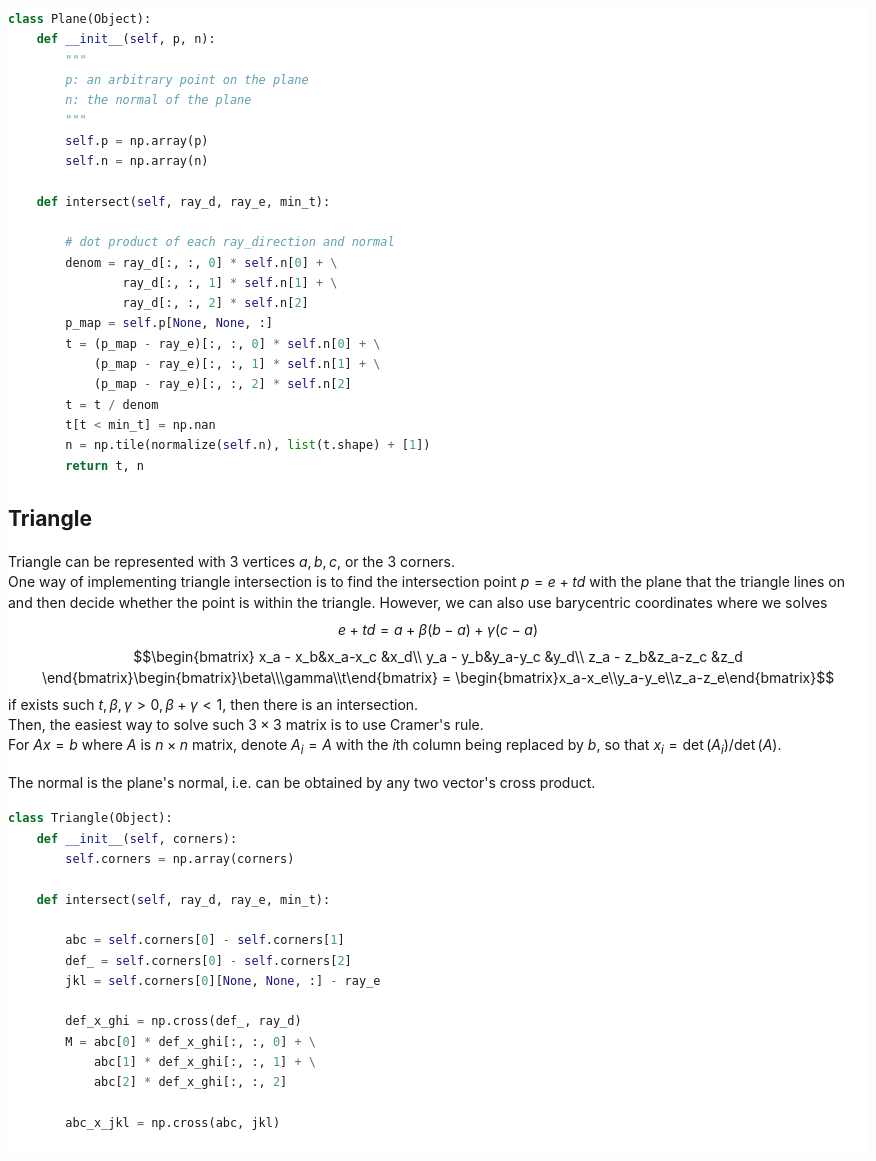 
```python
class Plane(Object):
    def __init__(self, p, n):
        """
        p: an arbitrary point on the plane
        n: the normal of the plane
        """
        self.p = np.array(p)
        self.n = np.array(n)
    
    def intersect(self, ray_d, ray_e, min_t):
    
        # dot product of each ray_direction and normal
        denom = ray_d[:, :, 0] * self.n[0] + \
                ray_d[:, :, 1] * self.n[1] + \
                ray_d[:, :, 2] * self.n[2]
        p_map = self.p[None, None, :]
        t = (p_map - ray_e)[:, :, 0] * self.n[0] + \
            (p_map - ray_e)[:, :, 1] * self.n[1] + \
            (p_map - ray_e)[:, :, 2] * self.n[2] 
        t = t / denom
        t[t < min_t] = np.nan
        n = np.tile(normalize(self.n), list(t.shape) + [1])
        return t, n   
```

## Triangle
Triangle can be represented with 3 vertices $a, b,c$, or the 3 corners.  
One way of implementing triangle intersection is to find the intersection point $p=e+td$ with the plane that the triangle lines on and then decide whether the point is within the triangle. However, we can also use barycentric coordinates where we solves 
$$e + td = a + \beta(b-a) + \gamma(c-a)$$
$$\begin{bmatrix}
x_a - x_b&x_a-x_c &x_d\\
y_a - y_b&y_a-y_c &y_d\\
z_a - z_b&z_a-z_c &z_d
\end{bmatrix}\begin{bmatrix}\beta\\\gamma\\t\end{bmatrix} = \begin{bmatrix}x_a-x_e\\y_a-y_e\\z_a-z_e\end{bmatrix}$$
if exists such $t, \beta, \gamma >0, \beta + \gamma < 1$, then there is an intersection.  
Then, the easiest way to solve such $3\times 3$ matrix is to use Cramer's rule.   
For $Ax = b$ where $A$ is $n\times n$ matrix, denote $A_i = A$ with the $i$th column being replaced by $b$, so that $x_i = \det(A_i) / \det(A)$. 

The normal is the plane's normal, i.e. can be obtained by any two vector's cross product. 


```python
class Triangle(Object):
    def __init__(self, corners):
        self.corners = np.array(corners)
    
    def intersect(self, ray_d, ray_e, min_t):
        
        abc = self.corners[0] - self.corners[1]
        def_ = self.corners[0] - self.corners[2]
        jkl = self.corners[0][None, None, :] - ray_e
        
        def_x_ghi = np.cross(def_, ray_d)
        M = abc[0] * def_x_ghi[:, :, 0] + \
            abc[1] * def_x_ghi[:, :, 1] + \
            abc[2] * def_x_ghi[:, :, 2] 
        
        abc_x_jkl = np.cross(abc, jkl)
        
```